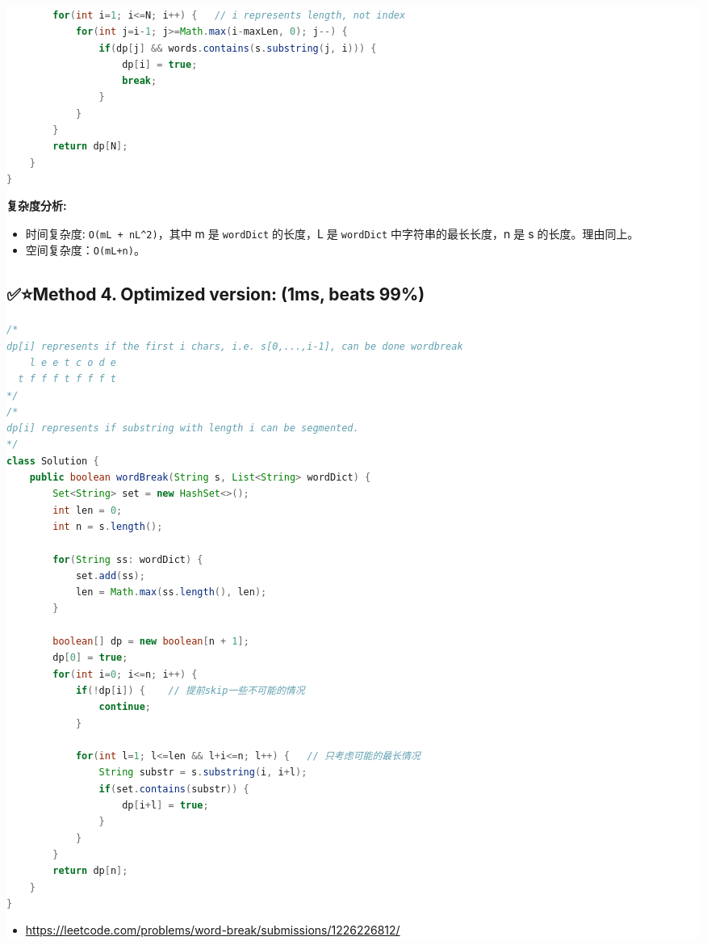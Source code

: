 ```java
        for(int i=1; i<=N; i++) {   // i represents length, not index
            for(int j=i-1; j>=Math.max(i-maxLen, 0); j--) {
                if(dp[j] && words.contains(s.substring(j, i))) {
                    dp[i] = true;
                    break;
                }
            }
        }
        return dp[N];
    }
}
```
**复杂度分析:**
* 时间复杂度: `O(mL + nL^2)`，其中 m 是 `wordDict` 的长度，L 是 `wordDict` 中字符串的最长长度，n 是 s 的长度。理由同上。
* 空间复杂度：`O(mL+n)`。


## ✅⭐Method 4. Optimized version: (1ms, beats 99%) 
```java
/*
dp[i] represents if the first i chars, i.e. s[0,...,i-1], can be done wordbreak
    l e e t c o d e
  t f f f t f f f t
*/
/*
dp[i] represents if substring with length i can be segmented.
*/
class Solution {
    public boolean wordBreak(String s, List<String> wordDict) {
        Set<String> set = new HashSet<>();
        int len = 0;
        int n = s.length();

        for(String ss: wordDict) {
            set.add(ss);
            len = Math.max(ss.length(), len);
        }

        boolean[] dp = new boolean[n + 1];
        dp[0] = true;
        for(int i=0; i<=n; i++) {
            if(!dp[i]) {    // 提前skip一些不可能的情况
                continue;
            }

            for(int l=1; l<=len && l+i<=n; l++) {   // 只考虑可能的最长情况
                String substr = s.substring(i, i+l);
                if(set.contains(substr)) {
                    dp[i+l] = true;
                }
            }
        }
        return dp[n];
    }
}
```
* https://leetcode.com/problems/word-break/submissions/1226226812/
